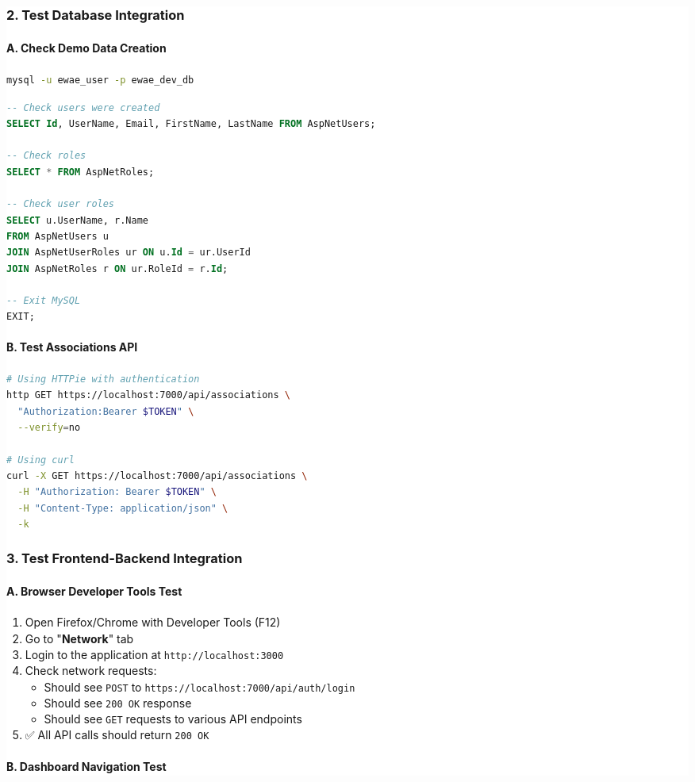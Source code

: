 ### **2. Test Database Integration**

#### **A. Check Demo Data Creation**

```bash
mysql -u ewae_user -p ewae_dev_db
```

```sql
-- Check users were created
SELECT Id, UserName, Email, FirstName, LastName FROM AspNetUsers;

-- Check roles
SELECT * FROM AspNetRoles;

-- Check user roles
SELECT u.UserName, r.Name 
FROM AspNetUsers u
JOIN AspNetUserRoles ur ON u.Id = ur.UserId
JOIN AspNetRoles r ON ur.RoleId = r.Id;

-- Exit MySQL
EXIT;
```

#### **B. Test Associations API**

```bash
# Using HTTPie with authentication
http GET https://localhost:7000/api/associations \
  "Authorization:Bearer $TOKEN" \
  --verify=no

# Using curl
curl -X GET https://localhost:7000/api/associations \
  -H "Authorization: Bearer $TOKEN" \
  -H "Content-Type: application/json" \
  -k
```

### **3. Test Frontend-Backend Integration**

#### **A. Browser Developer Tools Test**

1. Open Firefox/Chrome with Developer Tools (F12)
2. Go to "**Network**" tab
3. Login to the application at `http://localhost:3000`
4. Check network requests:
   - Should see `POST` to `https://localhost:7000/api/auth/login`
   - Should see `200 OK` response
   - Should see `GET` requests to various API endpoints
5. ✅ All API calls should return `200 OK`

#### **B. Dashboard Navigation Test**
